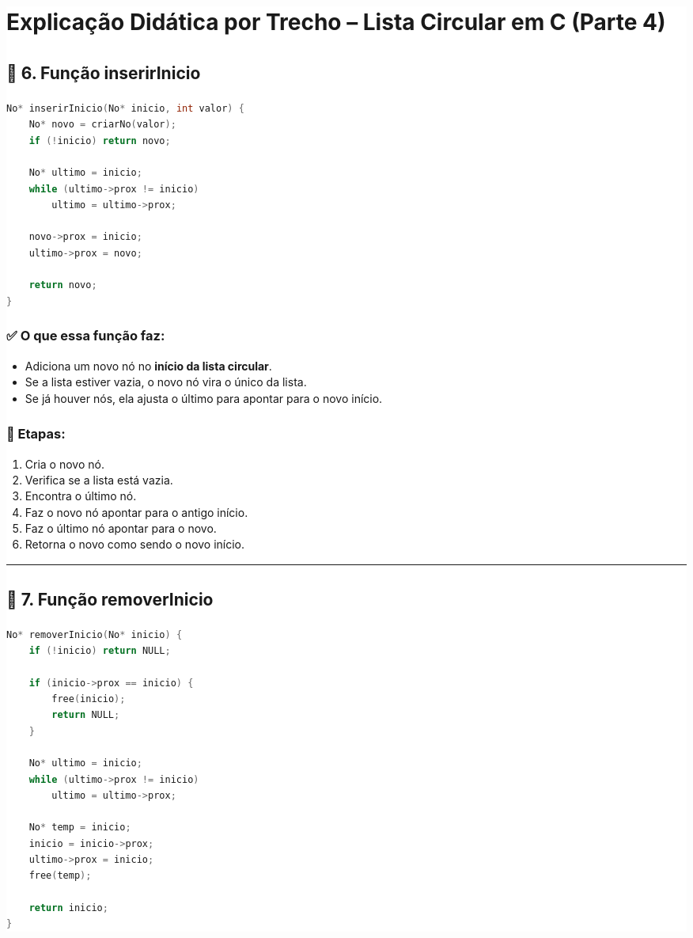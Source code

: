
# Explicação Didática por Trecho – Lista Circular em C (Parte 4)

## 🧩 6. Função inserirInicio

```c
No* inserirInicio(No* inicio, int valor) {
    No* novo = criarNo(valor);
    if (!inicio) return novo;

    No* ultimo = inicio;
    while (ultimo->prox != inicio)
        ultimo = ultimo->prox;

    novo->prox = inicio;
    ultimo->prox = novo;

    return novo;
}
```

### ✅ O que essa função faz:

- Adiciona um novo nó no **início da lista circular**.
- Se a lista estiver vazia, o novo nó vira o único da lista.
- Se já houver nós, ela ajusta o último para apontar para o novo início.

### 🧠 Etapas:

1. Cria o novo nó.
2. Verifica se a lista está vazia.
3. Encontra o último nó.
4. Faz o novo nó apontar para o antigo início.
5. Faz o último nó apontar para o novo.
6. Retorna o novo como sendo o novo início.

---

## 🧩 7. Função removerInicio

```c
No* removerInicio(No* inicio) {
    if (!inicio) return NULL;

    if (inicio->prox == inicio) {
        free(inicio);
        return NULL;
    }

    No* ultimo = inicio;
    while (ultimo->prox != inicio)
        ultimo = ultimo->prox;

    No* temp = inicio;
    inicio = inicio->prox;
    ultimo->prox = inicio;
    free(temp);

    return inicio;
}
```
